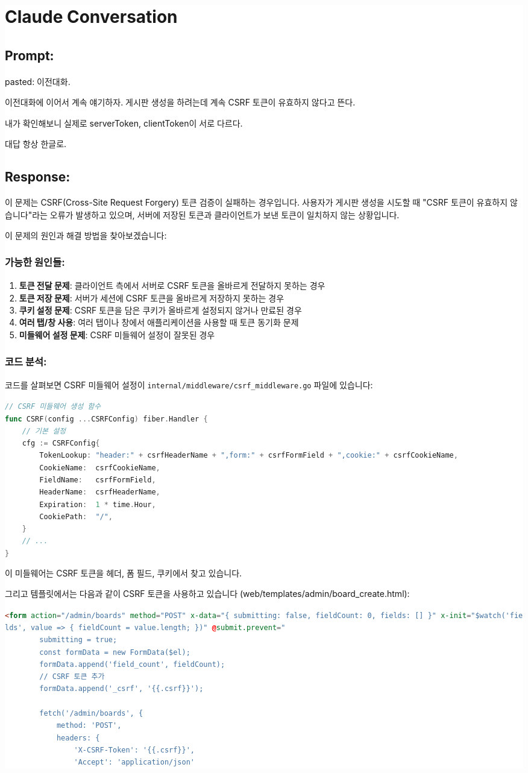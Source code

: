 # Claude Conversation

## Prompt:
pasted: 이전대화.

이전대화에 이어서 계속 얘기하자.
게시판 생성을 하려는데 계속 CSRF 토큰이 유효하지 않다고 뜬다.

내가 확인해보니 실제로 serverToken, clientToken이 서로 다르다.

대답 항상 한글로.

## Response:

이 문제는 CSRF(Cross-Site Request Forgery) 토큰 검증이 실패하는 경우입니다. 사용자가 게시판 생성을 시도할 때 "CSRF 토큰이 유효하지 않습니다"라는 오류가 발생하고 있으며, 서버에 저장된 토큰과 클라이언트가 보낸 토큰이 일치하지 않는 상황입니다.

이 문제의 원인과 해결 방법을 찾아보겠습니다:

### 가능한 원인들:

1. **토큰 전달 문제**: 클라이언트 측에서 서버로 CSRF 토큰을 올바르게 전달하지 못하는 경우
2. **토큰 저장 문제**: 서버가 세션에 CSRF 토큰을 올바르게 저장하지 못하는 경우
3. **쿠키 설정 문제**: CSRF 토큰을 담은 쿠키가 올바르게 설정되지 않거나 만료된 경우
4. **여러 탭/창 사용**: 여러 탭이나 창에서 애플리케이션을 사용할 때 토큰 동기화 문제
5. **미들웨어 설정 문제**: CSRF 미들웨어 설정이 잘못된 경우

### 코드 분석:

코드를 살펴보면 CSRF 미들웨어 설정이 `internal/middleware/csrf_middleware.go` 파일에 있습니다:

```go
// CSRF 미들웨어 생성 함수
func CSRF(config ...CSRFConfig) fiber.Handler {
    // 기본 설정
    cfg := CSRFConfig{
        TokenLookup: "header:" + csrfHeaderName + ",form:" + csrfFormField + ",cookie:" + csrfCookieName,
        CookieName:  csrfCookieName,
        FieldName:   csrfFormField,
        HeaderName:  csrfHeaderName,
        Expiration:  1 * time.Hour,
        CookiePath:  "/",
    }
    // ...
}
```

이 미들웨어는 CSRF 토큰을 헤더, 폼 필드, 쿠키에서 찾고 있습니다.

그리고 템플릿에서는 다음과 같이 CSRF 토큰을 사용하고 있습니다 (web/templates/admin/board_create.html):

```html
<form action="/admin/boards" method="POST" x-data="{ submitting: false, fieldCount: 0, fields: [] }" x-init="$watch('fields', value => { fieldCount = value.length; })" @submit.prevent="
        submitting = true;
        const formData = new FormData($el);
        formData.append('field_count', fieldCount);
        // CSRF 토큰 추가
        formData.append('_csrf', '{{.csrf}}');
        
        fetch('/admin/boards', {
            method: 'POST',
            headers: {
                'X-CSRF-Token': '{{.csrf}}',
                'Accept': 'application/json'
```